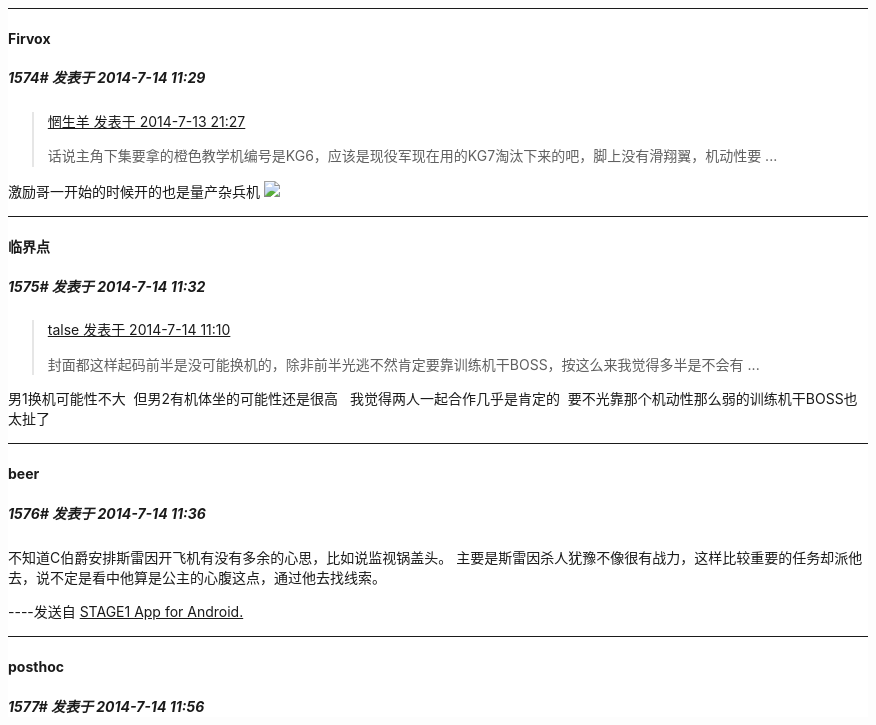 
*****

####  Firvox  
##### 1574#       发表于 2014-7-14 11:29



<blockquote><a href="httphttps://bbs.saraba1st.com/2b/forum.php?mod=redirect&amp;goto=findpost&amp;pid=26061506&amp;ptid=999173" target="_blank">惘生羊 发表于 2014-7-13 21:27</a>

话说主角下集要拿的橙色教学机编号是KG6，应该是现役军现在用的KG7淘汰下来的吧，脚上没有滑翔翼，机动性要 ...</blockquote>
激励哥一开始的时候开的也是量产杂兵机 <img src="https://static.saraba1st.com/image/smiley/face/98.gif" referrerpolicy="no-referrer">







*****

####  临界点  
##### 1575#       发表于 2014-7-14 11:32



<blockquote><a href="httphttps://bbs.saraba1st.com/2b/forum.php?mod=redirect&amp;goto=findpost&amp;pid=26068094&amp;ptid=999173" target="_blank">talse 发表于 2014-7-14 11:10</a>

封面都这样起码前半是没可能换机的，除非前半光逃不然肯定要靠训练机干BOSS，按这么来我觉得多半是不会有 ...</blockquote>
男1换机可能性不大  但男2有机体坐的可能性还是很高   我觉得两人一起合作几乎是肯定的  要不光靠那个机动性那么弱的训练机干BOSS也太扯了   







*****

####  beer  
##### 1576#       发表于 2014-7-14 11:36




不知道C伯爵安排斯雷因开飞机有没有多余的心思，比如说监视锅盖头。
主要是斯雷因杀人犹豫不像很有战力，这样比较重要的任务却派他去，说不定是看中他算是公主的心腹这点，通过他去找线索。


----发送自 [STAGE1 App for Android.](http://stage1.5j4m.com/?1.15)







*****

####  posthoc  
##### 1577#       发表于 2014-7-14 11:56


